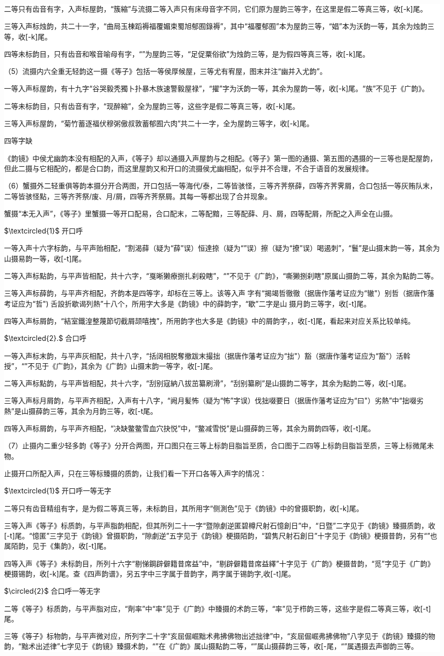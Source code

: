 二等只有齿音有字，入声标屋韵，“簇縮”与流摄二等入声只有床母音字不同，它们原为屋韵三等字，在这里是假二等真三等，收[-k]尾。  

三等入声标烛韵，共二十一字，“曲局玉棟蹈褥福覆媚束蜀旭郁囿錄褥”，其中“福覆郁囿”本为屋韵三等，“娼”本为沃韵一等，其余为烛韵三等，收[-k]尾。  

四等未标韵目，只有齿音和喉音喻母有字，“”为屋韵三等，“足促粟俗欲”为烛韵三等，是为假四等真三等，收[-k]尾。  

（5）流摄内六全重无轻韵这一摄《等子》包括一等侯厚候屋，三等尤有宥屋，图末并注“幽并入尤韵”。  

一等入声标屋韵，有十九字“谷哭毅秃獨卜扑暴木族速警毅屋禄”，“擢”字为沃韵一等，其余为屋韵一等，收[-k]尾。“族”不见于《广韵》。  

二等未标韵目，只有齿音有字，“现醉縮”，全为屋韵三等，这些字是假二等真三等，收[-k]尾。  

三等入声标屋韵，“菊竹蓄逐福伏穆粥傲叔敦蓄郁囿六肉”共二十一字，全为屋韵三等字，收[-k]尾。  

四等字缺  

《韵镜》中侯尤幽韵本没有相配的入声，《等子》却以通摄入声屋韵与之相配。《等子》第一图的通摄、第五图的遇摄的一三等也是配屋韵，但此二摄与它相配的，都是合口韵，而这里屋韵又和开口的流摄侯尤幽相配，似乎并不合理，不合于语音的发展规律。  

（6）蟹摄外二轻重俱等韵本摄分开合两图，开口包括一等海代/泰，二等皆骇怪，三等齐荠祭薛，四等齐荠霁屑，合口包括一等灰贿队末，二等皆骇怪點，三等齐荠祭/废、月/屑，四等齐荠祭屑。其每一等都出现了合并现象。  

蟹摄“本无入声”，《等子》里蟹摄一等开口配易，合口配末，二等配黯，三等配薛、月、屑，四等配屑，所配之入声全在山摄。  

$\textcircled{1}$ 开口呼  

一等入声十六字标韵，与平声贻相配，“割渴薛（疑为“薛”误）恒達捺（疑为“”误）擦（疑为“撩”误）喝遏刺”，“鬟”是山摄末韵一等，其余为山摄易韵一等，收[-t]尾。  

二等入声标點韵，与平声皆相配，共十六字，“戛晰獭療捌扎刹殺瞎”，“”不见于《广韵》，“嘶獭捌刹瞎”原属山摄韵二等，其余为點韵二等。  

三等入声标薛韵，与平声齐相配，齐韵本是四等字，却标在三等上。该等入声 字有“揭竭哲徹徹（据唐作藩考证应为“辙"）别哲（据唐作藩考证应为“哲") 舌設折歇谒列熱”十八个，所用字大多是《韵镜》中的薛韵字，“歇”二字是山 摄月韵三等字，收[-t]尾。  

四等入声标屑韵，“結室鐵湟整蔑節切截屑颉嘻拽”，所用韵字也大多是《韵镜》中的屑韵字，，收[-t]尾，看起来对应关系比较单纯。  

$\textcircled{2}.$ 合口呼  

一等入声标末韵，与平声灰相配，共十八字，“括阔相脱奪撤跋末撮拙（据唐作藩考证应为“拙"）豁（据唐作藩考证应为“豁"）活斡授”，“”不见于《广韵》，其余为《广韵》山摄末韵一等字，收[-]尾。  

二等入声标點韵，与平声皆相配，共十六字，“刮别寇納八拔茁纂刷滑”，“刮别纂刷”是山摄韵二等字，其余为點韵二等，收[-t]尾。  

三等入声标月屑韵，与平声齐相配，入声有十八字，“阙月髪怖（疑为“怖”字误）伐拙啜要日（据唐作藩考证应为“曰"）劣熱”中“拙啜劣熱”是山摄薛韵三等，其余为月韵三等，收[-t尾。  

四等入声标屑韵，与平声齐相配，“决缺鳖鳖雪血穴抉悦”中，“鳖减雪悦”是山摄薛韵三等，其余为屑韵四等，收[-t]尾。  

（7）止摄内二重少轻多韵《等子》分开合两图，开口图只在三等上标韵目脂旨至质，合口图于二四等上标韵目脂旨至质，三等上标微尾未物。  

止摄开口所配入声，只在三等标臻摄的质韵，让我们看一下开口各等入声字的情况：  

$\textcircled{1}$ 开口呼一等无字  

二等只有齿音精组有字，是为假二等真三等，未标韵目，其所用字“侧測色”见于《韵镜》中的曾摄职韵，收[-k]尾。  

三等入声《等子》标质韵，与平声脂韵相配，但其所列二十一字“暨隙劇逆匿碧樽尺射石憶創日”中，“日暨”二字见于《韵镜》臻摄质韵，收[-t]尾。“憶匿”三字见于《韵镜》曾摄职韵，“隙劇逆”五字见于《韵镜》梗摄陌韵，“碧隽尺射石創日”十字见于《韵镜》梗摄昔韵，另有“”也属陌韵，见于《集韵》，收[-t]尾。  

四等入声《等子》未标韵目，所列十六字“剔悌鋼辟僻籍昔席益”中，“剔辟僻籍昔席益繹”十字见于《广韵》梗摄昔韵，“觅”字见于《广韵》梗摄锡韵，收[-k]尾。查《四声韵谱》，另五字中三字属于昔韵字，两字属于锡韵字,收[-t]尾。  

$\circled{2}$ 合口呼一等无字  

二等《等子》标质韵，与平声脂对应，“劑率”中“率”见于《广韵》中臻摄的术韵三等，“率”见于栉韵三等，这些字是假二等真三等，收[-t]尾。  

三等《等子》标物韵，与平声微对应，所列字二十字“亥屈倔崛黜术弗拂佛物出述拙律”中，“亥屈倔崛弗拂佛物”八字见于《韵镜》臻摄的物韵，“黜术出述律”七字见于《韵镜》臻摄术韵，“”在《广韵》属山摄點韵二等，“”属山摄薛韵三等，收[-尾，“”属遇摄去声御韵三等。  
